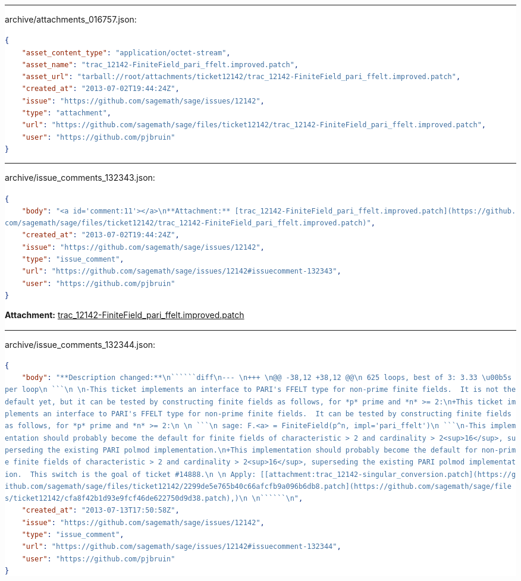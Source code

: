 


---

archive/attachments_016757.json:
```json
{
    "asset_content_type": "application/octet-stream",
    "asset_name": "trac_12142-FiniteField_pari_ffelt.improved.patch",
    "asset_url": "tarball://root/attachments/ticket12142/trac_12142-FiniteField_pari_ffelt.improved.patch",
    "created_at": "2013-07-02T19:44:24Z",
    "issue": "https://github.com/sagemath/sage/issues/12142",
    "type": "attachment",
    "url": "https://github.com/sagemath/sage/files/ticket12142/trac_12142-FiniteField_pari_ffelt.improved.patch",
    "user": "https://github.com/pjbruin"
}
```



---

archive/issue_comments_132343.json:
```json
{
    "body": "<a id='comment:11'></a>\n**Attachment:** [trac_12142-FiniteField_pari_ffelt.improved.patch](https://github.com/sagemath/sage/files/ticket12142/trac_12142-FiniteField_pari_ffelt.improved.patch)",
    "created_at": "2013-07-02T19:44:24Z",
    "issue": "https://github.com/sagemath/sage/issues/12142",
    "type": "issue_comment",
    "url": "https://github.com/sagemath/sage/issues/12142#issuecomment-132343",
    "user": "https://github.com/pjbruin"
}
```

<a id='comment:11'></a>
**Attachment:** [trac_12142-FiniteField_pari_ffelt.improved.patch](https://github.com/sagemath/sage/files/ticket12142/trac_12142-FiniteField_pari_ffelt.improved.patch)



---

archive/issue_comments_132344.json:
```json
{
    "body": "**Description changed:**\n``````diff\n--- \n+++ \n@@ -38,12 +38,12 @@\n 625 loops, best of 3: 3.33 \u00b5s per loop\n ```\n \n-This ticket implements an interface to PARI's FFELT type for non-prime finite fields.  It is not the default yet, but it can be tested by constructing finite fields as follows, for *p* prime and *n* >= 2:\n+This ticket implements an interface to PARI's FFELT type for non-prime finite fields.  It can be tested by constructing finite fields as follows, for *p* prime and *n* >= 2:\n \n ```\n sage: F.<a> = FiniteField(p^n, impl='pari_ffelt')\n ```\n-This implementation should probably become the default for finite fields of characteristic > 2 and cardinality > 2<sup>16</sup>, superseding the existing PARI polmod implementation.\n+This implementation should probably become the default for non-prime finite fields of characteristic > 2 and cardinality > 2<sup>16</sup>, superseding the existing PARI polmod implementation.  This switch is the goal of ticket #14888.\n \n Apply: [[attachment:trac_12142-singular_conversion.patch](https://github.com/sagemath/sage/files/ticket12142/2299de5e765b40c66afcfb9a096b6db8.patch](https://github.com/sagemath/sage/files/ticket12142/cfa8f42b1d93e9fcf46de622750d9d38.patch),)\n \n``````\n",
    "created_at": "2013-07-13T17:50:58Z",
    "issue": "https://github.com/sagemath/sage/issues/12142",
    "type": "issue_comment",
    "url": "https://github.com/sagemath/sage/issues/12142#issuecomment-132344",
    "user": "https://github.com/pjbruin"
}
```